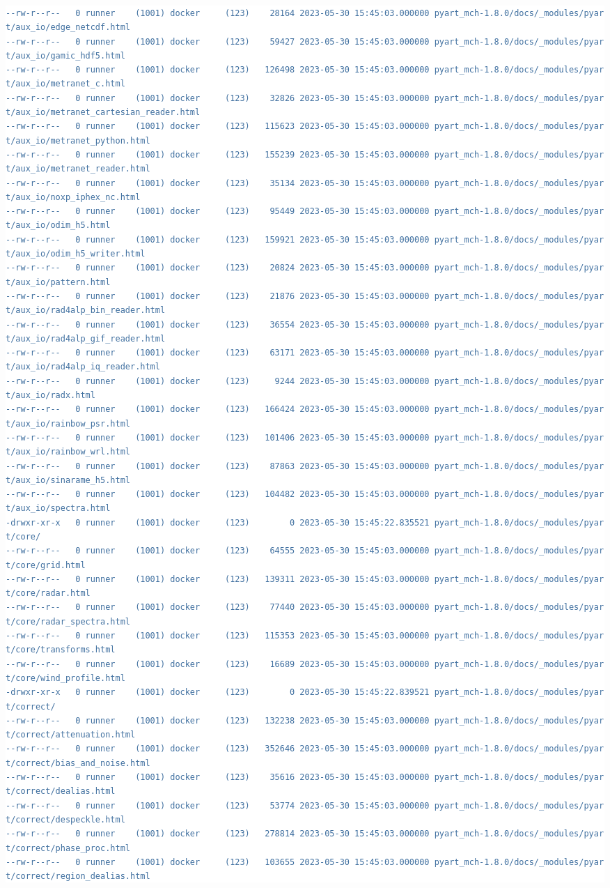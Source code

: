 ```diff
--rw-r--r--   0 runner    (1001) docker     (123)    28164 2023-05-30 15:45:03.000000 pyart_mch-1.8.0/docs/_modules/pyart/aux_io/edge_netcdf.html
--rw-r--r--   0 runner    (1001) docker     (123)    59427 2023-05-30 15:45:03.000000 pyart_mch-1.8.0/docs/_modules/pyart/aux_io/gamic_hdf5.html
--rw-r--r--   0 runner    (1001) docker     (123)   126498 2023-05-30 15:45:03.000000 pyart_mch-1.8.0/docs/_modules/pyart/aux_io/metranet_c.html
--rw-r--r--   0 runner    (1001) docker     (123)    32826 2023-05-30 15:45:03.000000 pyart_mch-1.8.0/docs/_modules/pyart/aux_io/metranet_cartesian_reader.html
--rw-r--r--   0 runner    (1001) docker     (123)   115623 2023-05-30 15:45:03.000000 pyart_mch-1.8.0/docs/_modules/pyart/aux_io/metranet_python.html
--rw-r--r--   0 runner    (1001) docker     (123)   155239 2023-05-30 15:45:03.000000 pyart_mch-1.8.0/docs/_modules/pyart/aux_io/metranet_reader.html
--rw-r--r--   0 runner    (1001) docker     (123)    35134 2023-05-30 15:45:03.000000 pyart_mch-1.8.0/docs/_modules/pyart/aux_io/noxp_iphex_nc.html
--rw-r--r--   0 runner    (1001) docker     (123)    95449 2023-05-30 15:45:03.000000 pyart_mch-1.8.0/docs/_modules/pyart/aux_io/odim_h5.html
--rw-r--r--   0 runner    (1001) docker     (123)   159921 2023-05-30 15:45:03.000000 pyart_mch-1.8.0/docs/_modules/pyart/aux_io/odim_h5_writer.html
--rw-r--r--   0 runner    (1001) docker     (123)    20824 2023-05-30 15:45:03.000000 pyart_mch-1.8.0/docs/_modules/pyart/aux_io/pattern.html
--rw-r--r--   0 runner    (1001) docker     (123)    21876 2023-05-30 15:45:03.000000 pyart_mch-1.8.0/docs/_modules/pyart/aux_io/rad4alp_bin_reader.html
--rw-r--r--   0 runner    (1001) docker     (123)    36554 2023-05-30 15:45:03.000000 pyart_mch-1.8.0/docs/_modules/pyart/aux_io/rad4alp_gif_reader.html
--rw-r--r--   0 runner    (1001) docker     (123)    63171 2023-05-30 15:45:03.000000 pyart_mch-1.8.0/docs/_modules/pyart/aux_io/rad4alp_iq_reader.html
--rw-r--r--   0 runner    (1001) docker     (123)     9244 2023-05-30 15:45:03.000000 pyart_mch-1.8.0/docs/_modules/pyart/aux_io/radx.html
--rw-r--r--   0 runner    (1001) docker     (123)   166424 2023-05-30 15:45:03.000000 pyart_mch-1.8.0/docs/_modules/pyart/aux_io/rainbow_psr.html
--rw-r--r--   0 runner    (1001) docker     (123)   101406 2023-05-30 15:45:03.000000 pyart_mch-1.8.0/docs/_modules/pyart/aux_io/rainbow_wrl.html
--rw-r--r--   0 runner    (1001) docker     (123)    87863 2023-05-30 15:45:03.000000 pyart_mch-1.8.0/docs/_modules/pyart/aux_io/sinarame_h5.html
--rw-r--r--   0 runner    (1001) docker     (123)   104482 2023-05-30 15:45:03.000000 pyart_mch-1.8.0/docs/_modules/pyart/aux_io/spectra.html
-drwxr-xr-x   0 runner    (1001) docker     (123)        0 2023-05-30 15:45:22.835521 pyart_mch-1.8.0/docs/_modules/pyart/core/
--rw-r--r--   0 runner    (1001) docker     (123)    64555 2023-05-30 15:45:03.000000 pyart_mch-1.8.0/docs/_modules/pyart/core/grid.html
--rw-r--r--   0 runner    (1001) docker     (123)   139311 2023-05-30 15:45:03.000000 pyart_mch-1.8.0/docs/_modules/pyart/core/radar.html
--rw-r--r--   0 runner    (1001) docker     (123)    77440 2023-05-30 15:45:03.000000 pyart_mch-1.8.0/docs/_modules/pyart/core/radar_spectra.html
--rw-r--r--   0 runner    (1001) docker     (123)   115353 2023-05-30 15:45:03.000000 pyart_mch-1.8.0/docs/_modules/pyart/core/transforms.html
--rw-r--r--   0 runner    (1001) docker     (123)    16689 2023-05-30 15:45:03.000000 pyart_mch-1.8.0/docs/_modules/pyart/core/wind_profile.html
-drwxr-xr-x   0 runner    (1001) docker     (123)        0 2023-05-30 15:45:22.839521 pyart_mch-1.8.0/docs/_modules/pyart/correct/
--rw-r--r--   0 runner    (1001) docker     (123)   132238 2023-05-30 15:45:03.000000 pyart_mch-1.8.0/docs/_modules/pyart/correct/attenuation.html
--rw-r--r--   0 runner    (1001) docker     (123)   352646 2023-05-30 15:45:03.000000 pyart_mch-1.8.0/docs/_modules/pyart/correct/bias_and_noise.html
--rw-r--r--   0 runner    (1001) docker     (123)    35616 2023-05-30 15:45:03.000000 pyart_mch-1.8.0/docs/_modules/pyart/correct/dealias.html
--rw-r--r--   0 runner    (1001) docker     (123)    53774 2023-05-30 15:45:03.000000 pyart_mch-1.8.0/docs/_modules/pyart/correct/despeckle.html
--rw-r--r--   0 runner    (1001) docker     (123)   278814 2023-05-30 15:45:03.000000 pyart_mch-1.8.0/docs/_modules/pyart/correct/phase_proc.html
--rw-r--r--   0 runner    (1001) docker     (123)   103655 2023-05-30 15:45:03.000000 pyart_mch-1.8.0/docs/_modules/pyart/correct/region_dealias.html
```